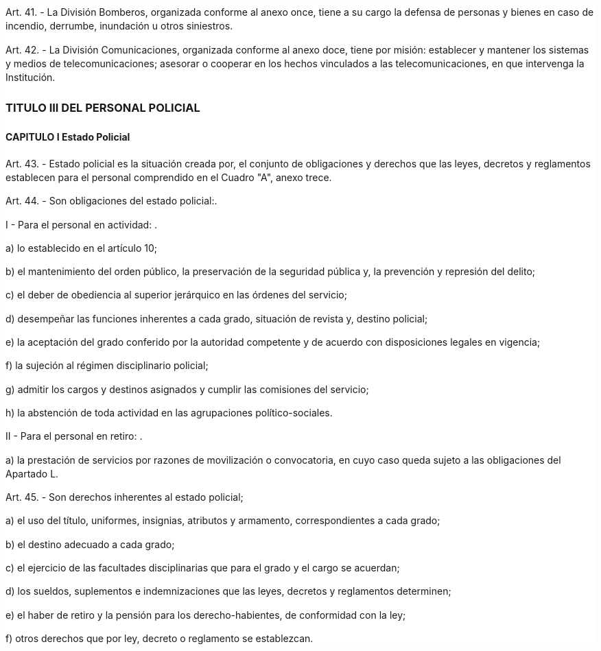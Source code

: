 <a id="41"></a>
Art. 41. - La División Bomberos, organizada conforme al anexo once, tiene a su cargo la defensa de personas y bienes en caso de incendio, derrumbe, inundación u otros siniestros.

<a id="42"></a>
Art. 42. - La División Comunicaciones, organizada conforme al anexo doce, tiene por misión: establecer y mantener los sistemas y medios de telecomunicaciones; asesorar o cooperar en los hechos vinculados a las telecomunicaciones, en que intervenga la Institución.

### TITULO III DEL PERSONAL POLICIAL

#### CAPITULO I Estado Policial

<a id="43"></a>
Art. 43. - Estado policial es la situación creada por, el conjunto de obligaciones y derechos que las leyes, decretos y reglamentos establecen para el personal comprendido en el Cuadro "A", anexo trece.

<a id="44"></a>
Art. 44. - Son obligaciones del estado policial:.

I - Para el personal en actividad: .

a) lo establecido en el artículo 10;

b) el mantenimiento del orden público, la preservación de la seguridad pública y, la prevención y represión del delito;

c) el deber de obediencia al superior jerárquico en las órdenes del servicio;

d) desempeñar las funciones inherentes a cada grado, situación de revista y, destino policial;

e) la aceptación del grado conferido por la autoridad competente y de acuerdo con disposiciones legales en vigencia;

f) la sujeción al régimen disciplinario policial;

g) admitir los cargos y destinos asignados y cumplir las comisiones del servicio;

h) la abstención de toda actividad en las agrupaciones político-sociales.

II - Para el personal en retiro: .

a) la prestación de servicios por razones de movilización o convocatoria, en cuyo caso queda sujeto a las obligaciones del Apartado L.

<a id="45"></a>
Art. 45. - Son derechos inherentes al estado policial;

a) el uso del título, uniformes, insignias, atributos y armamento, correspondientes a cada grado;

b) el destino adecuado a cada grado;

c) el ejercicio de las facultades disciplinarias que para el grado y el cargo se acuerdan;

d) los sueldos, suplementos e indemnizaciones que las leyes, decretos y reglamentos determinen;

e) el haber de retiro y la pensión para los derecho-habientes, de conformidad con la ley;

f) otros derechos que por ley, decreto o reglamento se establezcan.
